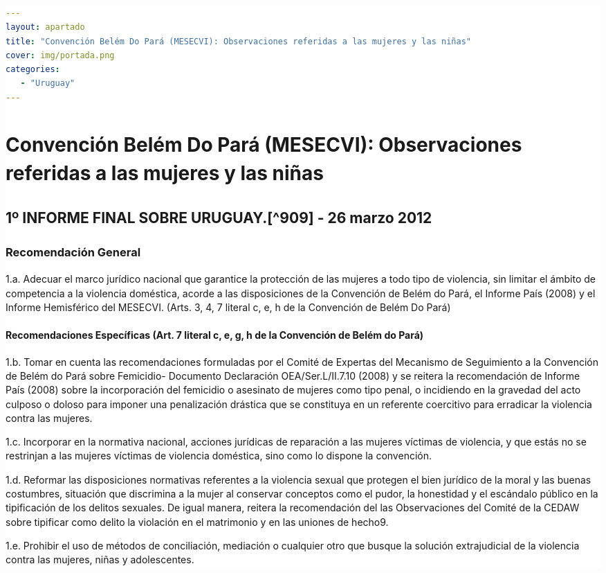 ```yaml
---
layout: apartado
title: "Convención Belém Do Pará (MESECVI): Observaciones referidas a las mujeres y las niñas"
cover: img/portada.png
categories:
   - "Uruguay"
---
```

# Convención Belém Do Pará (MESECVI): Observaciones referidas a las mujeres y las niñas


## 1º INFORME FINAL SOBRE URUGUAY.[^909] - 26 marzo 2012

### Recomendación General

1.a. Adecuar el marco jurídico nacional que garantice la protección  de  las
mujeres a todo tipo de violencia, sin limitar el ámbito de competencia a  la
violencia doméstica, acorde a las disposiciones de la  Convención  de  Belém
do Pará, el Informe País  (2008)  y  el  Informe  Hemisférico  del  MESECVI.
(Arts. 3, 4, 7 literal c, e, h de la Convención de Belém Do Pará)

#### Recomendaciones Específicas (Art. 7 literal c, e, g, h de la  Convención  de Belém do Pará)

1.b. Tomar en  cuenta  las  recomendaciones  formuladas  por  el  Comité  de
Expertas del Mecanismo de Seguimiento a  la  Convención  de  Belém  do  Pará
sobre  Femicidio-  Documento  Declaración  OEA/Ser.L/II.7.10  (2008)  y   se
reitera la recomendación de Informe País (2008) sobre la  incorporación  del
femicidio o asesinato de  mujeres  como  tipo  penal,  o  incidiendo  en  la
gravedad del acto culposo o doloso para imponer  una  penalización  drástica
que se constituya en un referente coercitivo  para  erradicar  la  violencia
contra las mujeres.

1.c. Incorporar en la normativa nacional, acciones jurídicas  de  reparación
a las mujeres víctimas de violencia, y que estás  no  se  restrinjan  a  las
mujeres  víctimas  de  violencia  doméstica,  sino  como   lo   dispone   la
convención.

1.d. Reformar las disposiciones normativas referentes a la violencia  sexual
que protegen  el  bien  jurídico  de  la  moral  y  las  buenas  costumbres,
situación que discrimina a la mujer al conservar conceptos  como  el  pudor,
la honestidad y el escándalo público  en  la  tipificación  de  los  delitos
sexuales. De igual manera, reitera la recomendación  del  las  Observaciones
del Comité de la CEDAW sobre  tipificar  como  delito  la  violación  en  el
matrimonio y en las uniones de hecho9.

1.e. Prohibir el uso de métodos de conciliación, mediación o cualquier  otro
que busque la solución extrajudicial de la  violencia  contra  las  mujeres,
niñas y adolescentes.
